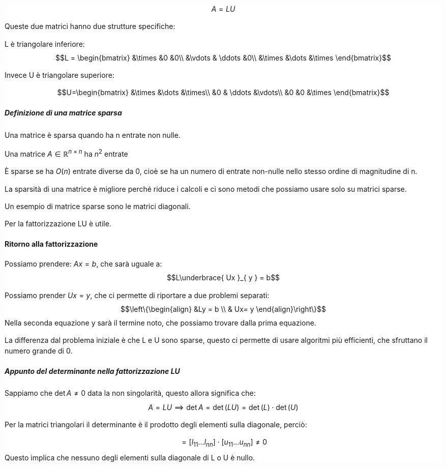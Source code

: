 $$A = LU$$

Queste due matrici hanno due strutture specifiche:

L è triangolare inferiore:
$$L = \begin{bmatrix}
&\times &0 &0\\
&\vdots & \ddots &0\\
&\times &\dots &\times
\end{bmatrix}$$

Invece U è triangolare superiore:

$$U=\begin{bmatrix}
&\times &\dots &\times\\
&0 & \ddots &\vdots\\
&0 &0 &\times
\end{bmatrix}$$



##### Definizione di una matrice sparsa

Una matrice è sparsa quando ha n entrate non nulle.

Una matrice $A \in \mathbb{R}^{n\times n}$ ha $n^{2}$ entrate

È sparse se ha $O(n)$ entrate diverse da 0, cioè se ha un numero di entrate non-nulle nello stesso ordine di magnitudine di n.

La sparsità di una matrice è migliore perché riduce i calcoli e ci sono metodi che possiamo usare solo su matrici sparse.

Un esempio di matrice sparse sono le matrici diagonali.

Per la fattorizzazione LU è utile.

#### Ritorno alla fattorizzazione

Possiamo prendere: $Ax = b$, che sarà uguale a:
$$L\underbrace{ Ux }_{ y } = b$$

Possiamo prender $Ux = y$, che ci permette di riportare a due problemi separati:
$$\left\{\begin{align}
&Ly = b \\
& Ux= y
\end{align}\right\}$$
Nella seconda equazione y sarà il termine noto, che possiamo trovare dalla prima equazione.

La differenza dal problema iniziale è che L e U sono sparse, questo ci permette di usare algoritmi più efficienti, che sfruttano il numero grande di 0.

##### Appunto del determinante nella fattorizzazione LU

Sappiamo che $\det A \neq 0$ data la non singolarità, questo allora significa che:
$$A = LU \implies \det A = \det(LU) = \det (L)\cdot \det(U)$$

Per la matrici triangolari il determinante è il prodotto degli elementi sulla diagonale, perciò:

$$=[l_{11}\dots l_{nn}]\cdot[u_{11}\dots u_{nn}] \neq 0$$
Questo implica che nessuno degli elementi sulla diagonale di L o U è nullo.
